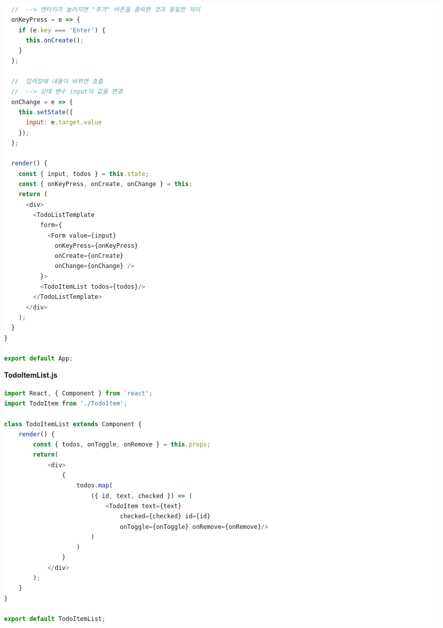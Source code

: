 ```js
  //  --> 엔터키가 눌러지면 "추가" 버튼을 클릭한 것과 동일한 처리
  onKeyPress = e => {
    if (e.key === 'Enter') {
      this.onCreate();
    }
  };

  //  입력창에 내용이 바뀌면 호출
  //  --> 상태 변수 input의 값을 변경
  onChange = e => {
    this.setState({
      input: e.target.value
    });
  };

  render() {
    const { input, todos } = this.state;
    const { onKeyPress, onCreate, onChange } = this;
    return (
      <div>
        <TodoListTemplate 
          form={
            <Form value={input} 
              onKeyPress={onKeyPress} 
              onCreate={onCreate} 
              onChange={onChange} />
          }>
          <TodoItemList todos={todos}/>
        </TodoListTemplate>
      </div>
    );
  }
}

export default App;
```



**TodoItemList.js**

```js
import React, { Component } from 'react';
import TodoItem from './TodoItem';

class TodoItemList extends Component {
    render() {
        const { todos, onToggle, onRemove } = this.props;
        return(
            <div>
                {
                    todos.map(
                        ({ id, text, checked }) => (
                            <TodoItem text={text}
                                checked={checked} id={id}
                                onToggle={onToggle} onRemove={onRemove}/>
                        )
                    )
                }
            </div>
        );
    }
}

export default TodoItemList;
```